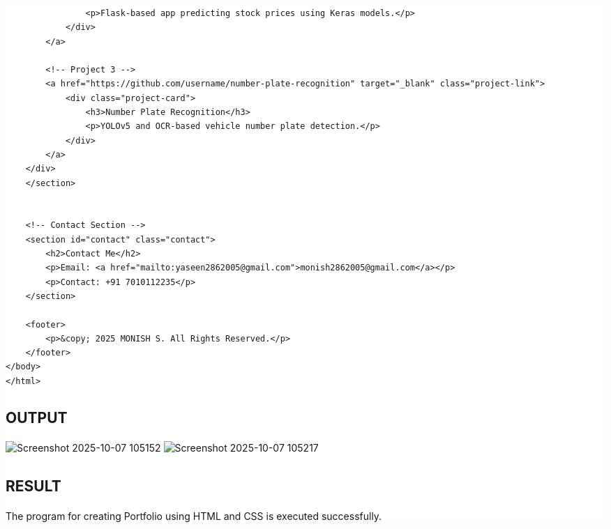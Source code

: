 ```
                <p>Flask-based app predicting stock prices using Keras models.</p>
            </div>
        </a>

        <!-- Project 3 -->
        <a href="https://github.com/username/number-plate-recognition" target="_blank" class="project-link">
            <div class="project-card">
                <h3>Number Plate Recognition</h3>
                <p>YOLOv5 and OCR-based vehicle number plate detection.</p>
            </div>
        </a>
    </div>
    </section>


    <!-- Contact Section -->
    <section id="contact" class="contact">
        <h2>Contact Me</h2>
        <p>Email: <a href="mailto:yaseen2862005@gmail.com">monish2862005@gmail.com</a></p>
        <p>Contact: +91 7010112235</p>
    </section>

    <footer>
        <p>&copy; 2025 MONISH S. All Rights Reserved.</p>
    </footer>
</body>
</html>
```


## OUTPUT
<img width="1900" height="960" alt="Screenshot 2025-10-07 105152" src="https://github.com/user-attachments/assets/53d5d5c2-9913-43cd-b1d0-60ca895cc8a8" />
<img width="1899" height="971" alt="Screenshot 2025-10-07 105217" src="https://github.com/user-attachments/assets/fe69fc95-7dd2-4254-b3fc-b3e94a0e919c" />

## RESULT
The program for creating Portfolio using HTML and CSS is executed successfully.
